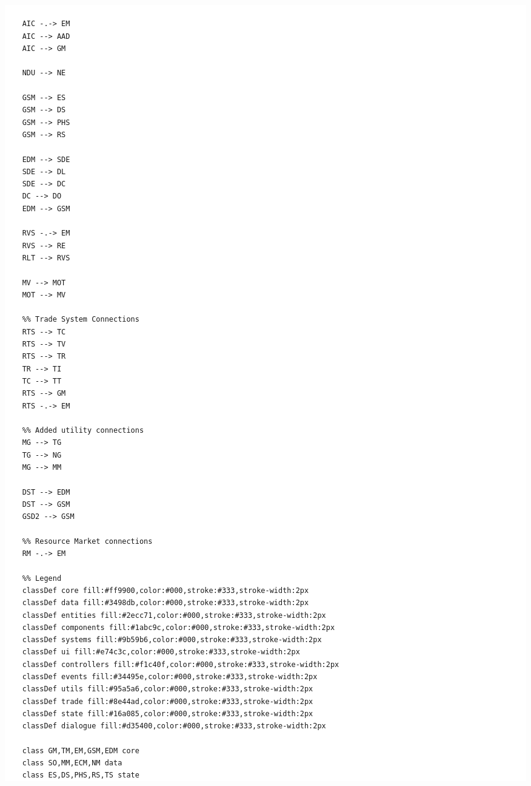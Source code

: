 ```mermaid
    
    AIC -.-> EM
    AIC --> AAD
    AIC --> GM
    
    NDU --> NE
    
    GSM --> ES
    GSM --> DS 
    GSM --> PHS
    GSM --> RS
    
    EDM --> SDE
    SDE --> DL
    SDE --> DC
    DC --> DO
    EDM --> GSM
    
    RVS -.-> EM
    RVS --> RE
    RLT --> RVS
    
    MV --> MOT
    MOT --> MV
    
    %% Trade System Connections
    RTS --> TC
    RTS --> TV
    RTS --> TR
    TR --> TI
    TC --> TT
    RTS --> GM
    RTS -.-> EM
    
    %% Added utility connections
    MG --> TG
    TG --> NG
    MG --> MM
    
    DST --> EDM
    DST --> GSM
    GSD2 --> GSM
    
    %% Resource Market connections
    RM -.-> EM
    
    %% Legend
    classDef core fill:#ff9900,color:#000,stroke:#333,stroke-width:2px
    classDef data fill:#3498db,color:#000,stroke:#333,stroke-width:2px
    classDef entities fill:#2ecc71,color:#000,stroke:#333,stroke-width:2px
    classDef components fill:#1abc9c,color:#000,stroke:#333,stroke-width:2px
    classDef systems fill:#9b59b6,color:#000,stroke:#333,stroke-width:2px
    classDef ui fill:#e74c3c,color:#000,stroke:#333,stroke-width:2px
    classDef controllers fill:#f1c40f,color:#000,stroke:#333,stroke-width:2px
    classDef events fill:#34495e,color:#000,stroke:#333,stroke-width:2px
    classDef utils fill:#95a5a6,color:#000,stroke:#333,stroke-width:2px
    classDef trade fill:#8e44ad,color:#000,stroke:#333,stroke-width:2px
    classDef state fill:#16a085,color:#000,stroke:#333,stroke-width:2px
    classDef dialogue fill:#d35400,color:#000,stroke:#333,stroke-width:2px
    
    class GM,TM,EM,GSM,EDM core
    class SO,MM,ECM,NM data
    class ES,DS,PHS,RS,TS state
```